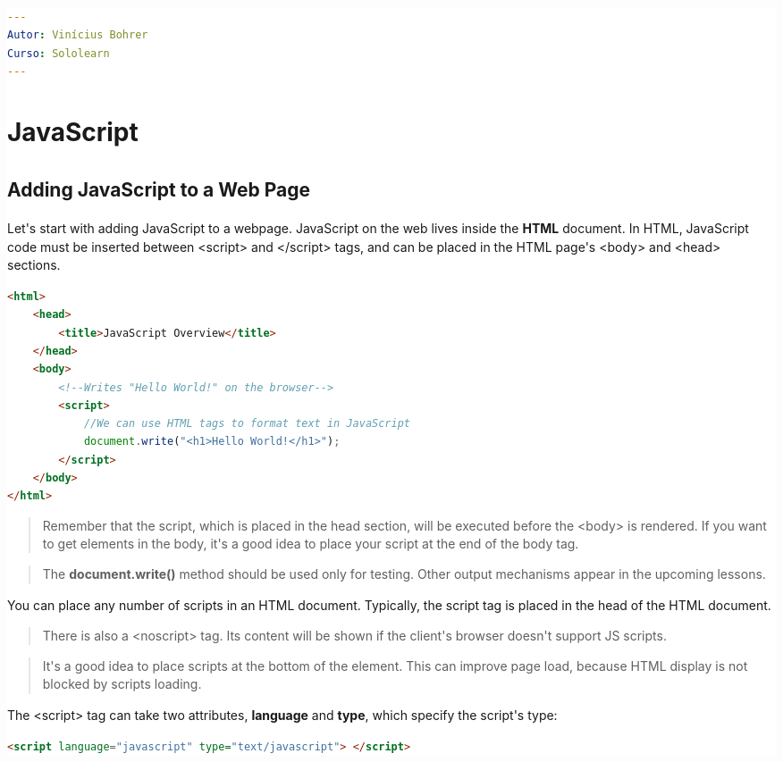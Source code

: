 ```yaml
---
Autor: Vinícius Bohrer
Curso: Sololearn
---
```


# JavaScript

## Adding JavaScript to a Web Page

Let's start with adding JavaScript to a webpage.
JavaScript on the web lives inside the **HTML** document. 
In HTML, JavaScript code must be inserted between \<script> and \</script> tags, and can be placed in the HTML page's \<body> and \<head> sections. 

```html
<html>
	<head>
    	<title>JavaScript Overview</title>
    </head>
 	<body>
        <!--Writes "Hello World!" on the browser-->
 		<script>
            //We can use HTML tags to format text in JavaScript
 			document.write("<h1>Hello World!</h1>");
 		</script>
 	</body>
</html> 
```



> Remember that the script, which is placed in the head section, will be executed before the \<body> is rendered. If you want to get elements in the body, it's a good idea to place your script at the end of the body tag.

> The **document.write()** method should be used only for testing. Other output mechanisms appear in the upcoming lessons.

You can place any number of scripts in an HTML document.
Typically, the script tag is placed in the head of the HTML document.

> There is also a \<noscript> tag. Its content will be shown if the client's browser doesn't support JS scripts.

> It's a good idea to place scripts at the bottom of the <body> element.
> This can improve page load, because HTML display is not blocked by scripts loading.

The \<script> tag can take two attributes, **language** and **type**, which specify the script's type:

```html
<script language="javascript" type="text/javascript"> </script>
```
